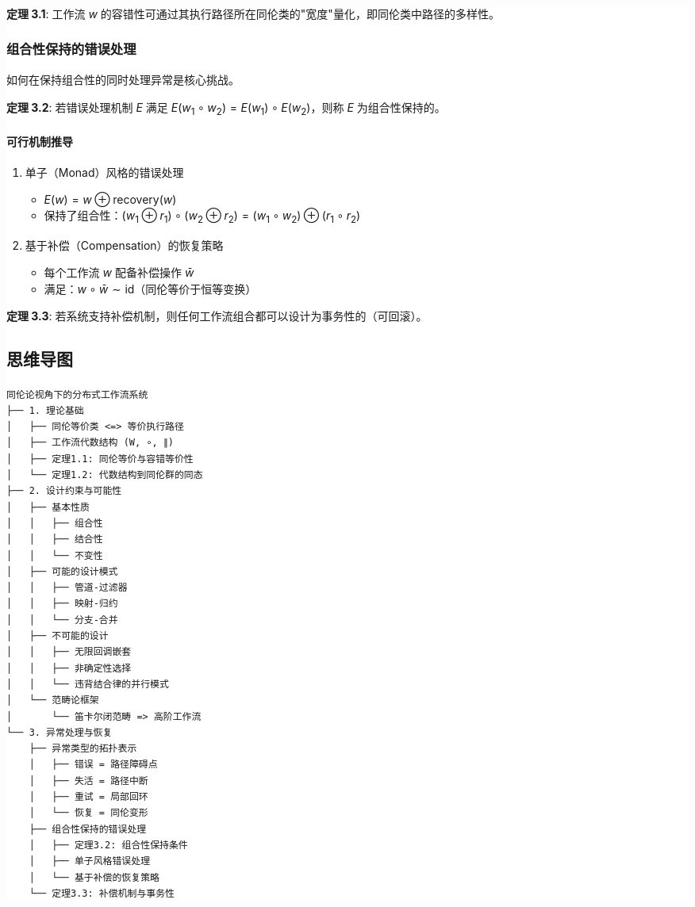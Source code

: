 **定理 3.1**: 工作流 $w$ 的容错性可通过其执行路径所在同伦类的"宽度"量化，即同伦类中路径的多样性。

### 组合性保持的错误处理

如何在保持组合性的同时处理异常是核心挑战。

**定理 3.2**: 若错误处理机制 $E$ 满足 $E(w_1 \circ w_2) = E(w_1) \circ E(w_2)$，则称 $E$ 为组合性保持的。

#### 可行机制推导

1. 单子（Monad）风格的错误处理
   - $E(w) = w \oplus \text{recovery}(w)$
   - 保持了组合性：$(w_1 \oplus r_1) \circ (w_2 \oplus r_2) = (w_1 \circ w_2) \oplus (r_1 \circ r_2)$

2. 基于补偿（Compensation）的恢复策略
   - 每个工作流 $w$ 配备补偿操作 $\bar{w}$
   - 满足：$w \circ \bar{w} \sim \text{id}$（同伦等价于恒等变换）

**定理 3.3**: 若系统支持补偿机制，则任何工作流组合都可以设计为事务性的（可回滚）。

## 思维导图

```text
同伦论视角下的分布式工作流系统
├── 1. 理论基础
│   ├── 同伦等价类 <=> 等价执行路径
│   ├── 工作流代数结构 (W, ∘, ∥)
│   ├── 定理1.1: 同伦等价与容错等价性
│   └── 定理1.2: 代数结构到同伦群的同态
├── 2. 设计约束与可能性
│   ├── 基本性质
│   │   ├── 组合性
│   │   ├── 结合性
│   │   └── 不变性
│   ├── 可能的设计模式
│   │   ├── 管道-过滤器
│   │   ├── 映射-归约
│   │   └── 分支-合并
│   ├── 不可能的设计
│   │   ├── 无限回调嵌套
│   │   ├── 非确定性选择
│   │   └── 违背结合律的并行模式
│   └── 范畴论框架
│       └── 笛卡尔闭范畴 => 高阶工作流
└── 3. 异常处理与恢复
    ├── 异常类型的拓扑表示
    │   ├── 错误 = 路径障碍点
    │   ├── 失活 = 路径中断
    │   ├── 重试 = 局部回环
    │   └── 恢复 = 同伦变形
    ├── 组合性保持的错误处理
    │   ├── 定理3.2: 组合性保持条件
    │   ├── 单子风格错误处理
    │   └── 基于补偿的恢复策略
    └── 定理3.3: 补偿机制与事务性

```
